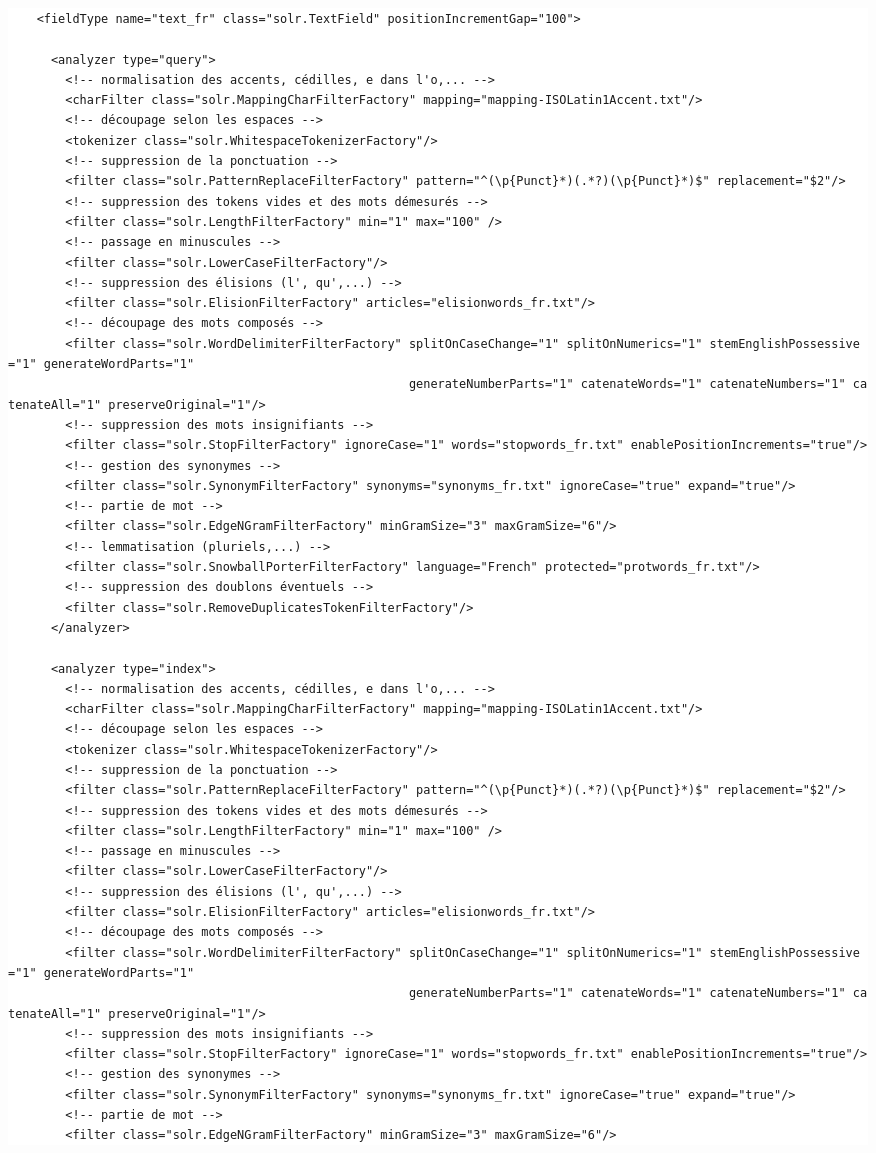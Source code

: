 ```
    <fieldType name="text_fr" class="solr.TextField" positionIncrementGap="100">

      <analyzer type="query">
        <!-- normalisation des accents, cédilles, e dans l'o,... -->
        <charFilter class="solr.MappingCharFilterFactory" mapping="mapping-ISOLatin1Accent.txt"/>
        <!-- découpage selon les espaces -->
        <tokenizer class="solr.WhitespaceTokenizerFactory"/>
        <!-- suppression de la ponctuation -->
        <filter class="solr.PatternReplaceFilterFactory" pattern="^(\p{Punct}*)(.*?)(\p{Punct}*)$" replacement="$2"/>
        <!-- suppression des tokens vides et des mots démesurés -->
        <filter class="solr.LengthFilterFactory" min="1" max="100" />
        <!-- passage en minuscules -->
        <filter class="solr.LowerCaseFilterFactory"/>
        <!-- suppression des élisions (l', qu',...) -->
        <filter class="solr.ElisionFilterFactory" articles="elisionwords_fr.txt"/> 
        <!-- découpage des mots composés -->
        <filter class="solr.WordDelimiterFilterFactory" splitOnCaseChange="1" splitOnNumerics="1" stemEnglishPossessive="1" generateWordParts="1"
                                                        generateNumberParts="1" catenateWords="1" catenateNumbers="1" catenateAll="1" preserveOriginal="1"/>
        <!-- suppression des mots insignifiants -->
        <filter class="solr.StopFilterFactory" ignoreCase="1" words="stopwords_fr.txt" enablePositionIncrements="true"/>
        <!-- gestion des synonymes -->
        <filter class="solr.SynonymFilterFactory" synonyms="synonyms_fr.txt" ignoreCase="true" expand="true"/>
        <!-- partie de mot -->
        <filter class="solr.EdgeNGramFilterFactory" minGramSize="3" maxGramSize="6"/>
        <!-- lemmatisation (pluriels,...) -->
        <filter class="solr.SnowballPorterFilterFactory" language="French" protected="protwords_fr.txt"/>
        <!-- suppression des doublons éventuels -->
        <filter class="solr.RemoveDuplicatesTokenFilterFactory"/>
      </analyzer>

      <analyzer type="index">
        <!-- normalisation des accents, cédilles, e dans l'o,... -->
        <charFilter class="solr.MappingCharFilterFactory" mapping="mapping-ISOLatin1Accent.txt"/>
        <!-- découpage selon les espaces -->
        <tokenizer class="solr.WhitespaceTokenizerFactory"/>
        <!-- suppression de la ponctuation -->
        <filter class="solr.PatternReplaceFilterFactory" pattern="^(\p{Punct}*)(.*?)(\p{Punct}*)$" replacement="$2"/>
        <!-- suppression des tokens vides et des mots démesurés -->
        <filter class="solr.LengthFilterFactory" min="1" max="100" />
        <!-- passage en minuscules -->
        <filter class="solr.LowerCaseFilterFactory"/>
        <!-- suppression des élisions (l', qu',...) -->
        <filter class="solr.ElisionFilterFactory" articles="elisionwords_fr.txt"/> 
        <!-- découpage des mots composés -->
        <filter class="solr.WordDelimiterFilterFactory" splitOnCaseChange="1" splitOnNumerics="1" stemEnglishPossessive="1" generateWordParts="1"
                                                        generateNumberParts="1" catenateWords="1" catenateNumbers="1" catenateAll="1" preserveOriginal="1"/>
        <!-- suppression des mots insignifiants -->
        <filter class="solr.StopFilterFactory" ignoreCase="1" words="stopwords_fr.txt" enablePositionIncrements="true"/>
        <!-- gestion des synonymes -->
        <filter class="solr.SynonymFilterFactory" synonyms="synonyms_fr.txt" ignoreCase="true" expand="true"/>
        <!-- partie de mot -->
        <filter class="solr.EdgeNGramFilterFactory" minGramSize="3" maxGramSize="6"/>
```
